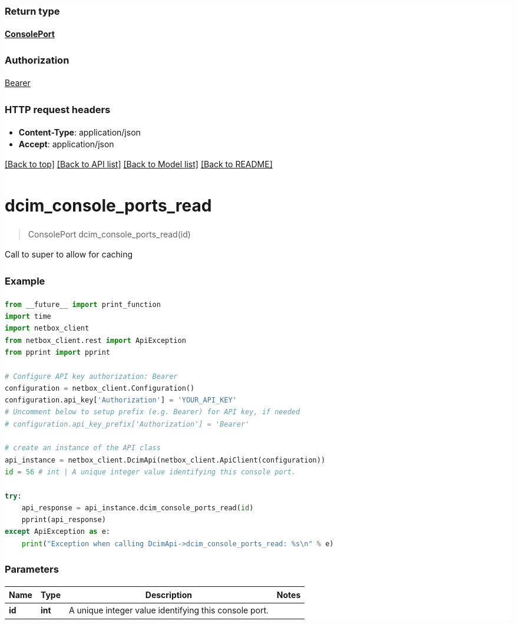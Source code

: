 ### Return type

[**ConsolePort**](ConsolePort.md)

### Authorization

[Bearer](../README.md#Bearer)

### HTTP request headers

 - **Content-Type**: application/json
 - **Accept**: application/json

[[Back to top]](#) [[Back to API list]](../README.md#documentation-for-api-endpoints) [[Back to Model list]](../README.md#documentation-for-models) [[Back to README]](../README.md)

# **dcim_console_ports_read**
> ConsolePort dcim_console_ports_read(id)



Call to super to allow for caching

### Example
```python
from __future__ import print_function
import time
import netbox_client
from netbox_client.rest import ApiException
from pprint import pprint

# Configure API key authorization: Bearer
configuration = netbox_client.Configuration()
configuration.api_key['Authorization'] = 'YOUR_API_KEY'
# Uncomment below to setup prefix (e.g. Bearer) for API key, if needed
# configuration.api_key_prefix['Authorization'] = 'Bearer'

# create an instance of the API class
api_instance = netbox_client.DcimApi(netbox_client.ApiClient(configuration))
id = 56 # int | A unique integer value identifying this console port.

try:
    api_response = api_instance.dcim_console_ports_read(id)
    pprint(api_response)
except ApiException as e:
    print("Exception when calling DcimApi->dcim_console_ports_read: %s\n" % e)
```

### Parameters

Name | Type | Description  | Notes
------------- | ------------- | ------------- | -------------
 **id** | **int**| A unique integer value identifying this console port. | 
